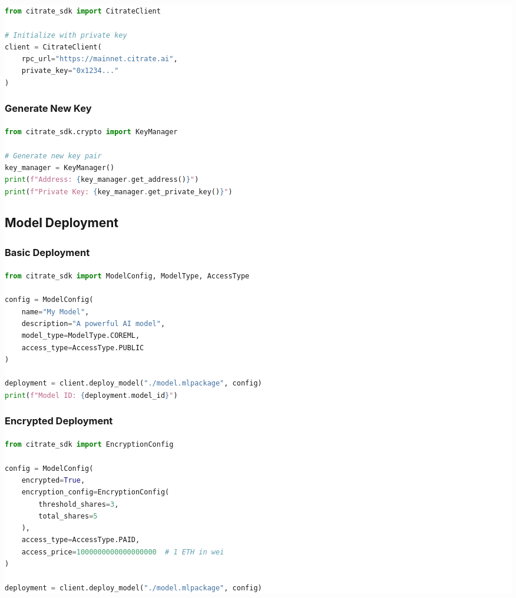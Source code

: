 ```python
from citrate_sdk import CitrateClient

# Initialize with private key
client = CitrateClient(
    rpc_url="https://mainnet.citrate.ai",
    private_key="0x1234..."
)
```

### Generate New Key

```python
from citrate_sdk.crypto import KeyManager

# Generate new key pair
key_manager = KeyManager()
print(f"Address: {key_manager.get_address()}")
print(f"Private Key: {key_manager.get_private_key()}")
```

## Model Deployment

### Basic Deployment

```python
from citrate_sdk import ModelConfig, ModelType, AccessType

config = ModelConfig(
    name="My Model",
    description="A powerful AI model",
    model_type=ModelType.COREML,
    access_type=AccessType.PUBLIC
)

deployment = client.deploy_model("./model.mlpackage", config)
print(f"Model ID: {deployment.model_id}")
```

### Encrypted Deployment

```python
from citrate_sdk import EncryptionConfig

config = ModelConfig(
    encrypted=True,
    encryption_config=EncryptionConfig(
        threshold_shares=3,
        total_shares=5
    ),
    access_type=AccessType.PAID,
    access_price=1000000000000000000  # 1 ETH in wei
)

deployment = client.deploy_model("./model.mlpackage", config)
```
